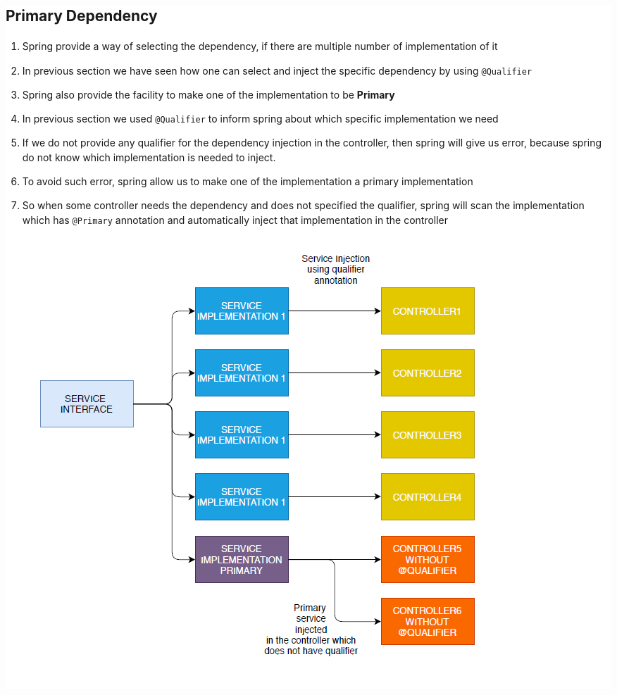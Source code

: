 ## Primary Dependency

1. Spring provide a way of selecting the dependency, if there are multiple number of implementation of it

2. In previous section we have seen how one can select and inject the specific dependency by using ```@Qualifier```

3. Spring also provide the facility to make one of the implementation to be **Primary**

4. In previous section we used ```@Qualifier``` to inform spring about which specific implementation we need

5. If we do not provide any qualifier for the dependency injection in the controller, then spring will give us error, because spring do not know which implementation is needed to inject. 

6. To avoid such error, spring allow us to make one of the implementation a primary implementation

7. So when some controller needs the dependency and does not specified the qualifier, spring will scan the implementation which has ```@Primary``` annotation and automatically inject that implementation in the controller 

   ![Primary](assets/PrimaryServiceInjection.PNG)

